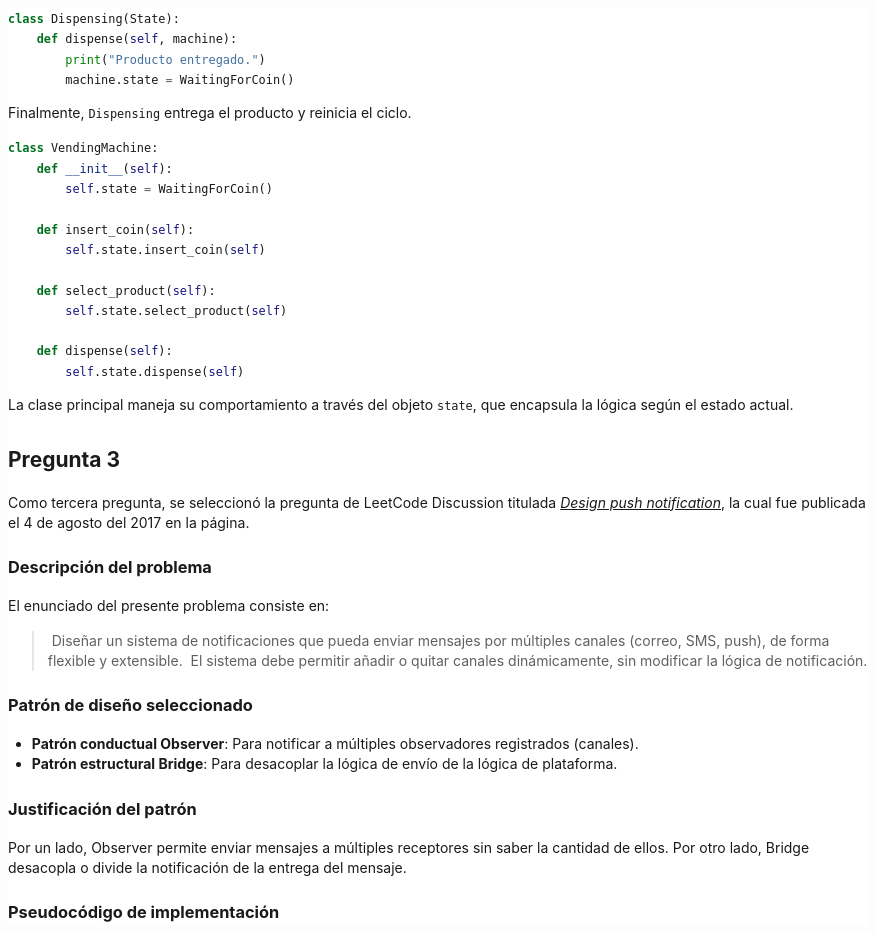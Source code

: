 ```python
class Dispensing(State):
    def dispense(self, machine):
        print("Producto entregado.")
        machine.state = WaitingForCoin()
```

Finalmente, `Dispensing` entrega el producto y reinicia el ciclo.

```python
class VendingMachine:
    def __init__(self):
        self.state = WaitingForCoin()

    def insert_coin(self):
        self.state.insert_coin(self)

    def select_product(self):
        self.state.select_product(self)

    def dispense(self):
        self.state.dispense(self)
```

La clase principal maneja su comportamiento a través del objeto `state`, que encapsula la lógica según el estado actual.

## Pregunta 3

Como tercera pregunta, se seleccionó la pregunta de LeetCode Discussion titulada [_Design push notification_](https://leetcode.com/discuss/post/125121/design-push-notification-by-sabeer6870-o1in/), la cual fue publicada el 4 de agosto del 2017 en la página.

### Descripción del problema

El enunciado del presente problema consiste en:

> Diseñar un sistema de notificaciones que pueda enviar mensajes por múltiples canales (correo, SMS, push), de forma flexible y extensible.
> El sistema debe permitir añadir o quitar canales dinámicamente, sin modificar la lógica de notificación.

### Patrón de diseño seleccionado

- **Patrón conductual Observer**: Para notificar a múltiples observadores registrados (canales).
- **Patrón estructural Bridge**: Para desacoplar la lógica de envío de la lógica de plataforma.

### Justificación del patrón

Por un lado, Observer permite enviar mensajes a múltiples receptores sin saber la cantidad de ellos.
Por otro lado, Bridge desacopla o divide la notificación de la entrega del mensaje.

### Pseudocódigo de implementación
